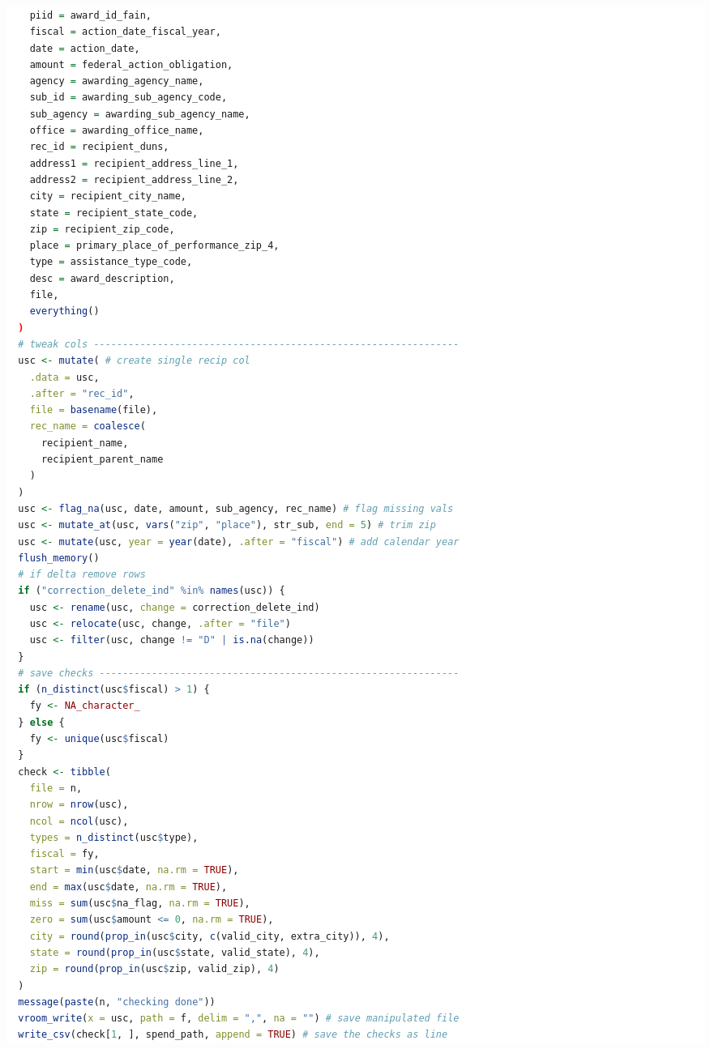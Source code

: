 ``` r
    piid = award_id_fain,
    fiscal = action_date_fiscal_year,
    date = action_date,
    amount = federal_action_obligation,
    agency = awarding_agency_name,
    sub_id = awarding_sub_agency_code,
    sub_agency = awarding_sub_agency_name,
    office = awarding_office_name,
    rec_id = recipient_duns,
    address1 = recipient_address_line_1,
    address2 = recipient_address_line_2,
    city = recipient_city_name,
    state = recipient_state_code,
    zip = recipient_zip_code,
    place = primary_place_of_performance_zip_4,
    type = assistance_type_code,
    desc = award_description,
    file,
    everything()
  )
  # tweak cols ---------------------------------------------------------------
  usc <- mutate( # create single recip col
    .data = usc,
    .after = "rec_id", 
    file = basename(file),
    rec_name = coalesce(
      recipient_name,
      recipient_parent_name
    )
  )
  usc <- flag_na(usc, date, amount, sub_agency, rec_name) # flag missing vals
  usc <- mutate_at(usc, vars("zip", "place"), str_sub, end = 5) # trim zip
  usc <- mutate(usc, year = year(date), .after = "fiscal") # add calendar year
  flush_memory()
  # if delta remove rows
  if ("correction_delete_ind" %in% names(usc)) {
    usc <- rename(usc, change = correction_delete_ind)
    usc <- relocate(usc, change, .after = "file")
    usc <- filter(usc, change != "D" | is.na(change))
  }
  # save checks --------------------------------------------------------------
  if (n_distinct(usc$fiscal) > 1) {
    fy <- NA_character_
  } else {
    fy <- unique(usc$fiscal)
  }
  check <- tibble(
    file = n,
    nrow = nrow(usc),
    ncol = ncol(usc),
    types = n_distinct(usc$type),
    fiscal = fy,
    start = min(usc$date, na.rm = TRUE),
    end = max(usc$date, na.rm = TRUE),
    miss = sum(usc$na_flag, na.rm = TRUE),
    zero = sum(usc$amount <= 0, na.rm = TRUE),
    city = round(prop_in(usc$city, c(valid_city, extra_city)), 4),
    state = round(prop_in(usc$state, valid_state), 4),
    zip = round(prop_in(usc$zip, valid_zip), 4)
  )
  message(paste(n, "checking done"))
  vroom_write(x = usc, path = f, delim = ",", na = "") # save manipulated file
  write_csv(check[1, ], spend_path, append = TRUE) # save the checks as line 
```